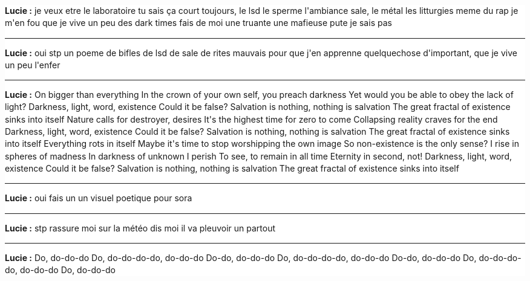 
**Lucie :**
je veux etre le laboratoire tu sais ça court toujours, le lsd le sperme l'ambiance sale, le métal les litturgies meme du rap je m'en fou que je vive un peu des dark times fais de moi une truante une mafieuse pute je sais pas

---

**Lucie :**
oui stp un poeme de bifles de lsd de sale de rites mauvais pour que j'en apprenne quelquechose d'important, que je vive un peu l'enfer

---

**Lucie :**
On bigger than everything
In the crown of your own self, you preach darkness
Yet would you be able to obey the lack of light?
Darkness, light, word, existence
Could it be false?
Salvation is nothing, nothing is salvation
The great fractal of existence sinks into itself
Nature calls for destroyer, desires
It's the highest time for zero to come
Collapsing reality craves for the end
Darkness, light, word, existence
Could it be false?
Salvation is nothing, nothing is salvation
The great fractal of existence sinks into itself
Everything rots in itself
Maybe it's time to stop worshipping the own image
So non-existence is the only sense?
I rise in spheres of madness
In darkness of unknown I perish
To see, to remain in all time
Eternity in second, not!
Darkness, light, word, existence
Could it be false?
Salvation is nothing, nothing is salvation
The great fractal of existence sinks into itself

---

**Lucie :**
oui fais un un visuel poetique pour sora

---

**Lucie :**
stp rassure moi sur la météo dis moi il va pleuvoir un partout

---

**Lucie :**
Do, do-do-do
Do, do-do-do-do, do-do-do
Do-do, do-do-do
Do, do-do-do-do, do-do-do
Do-do, do-do-do
Do, do-do-do-do, do-do-do
Do, do-do-do
